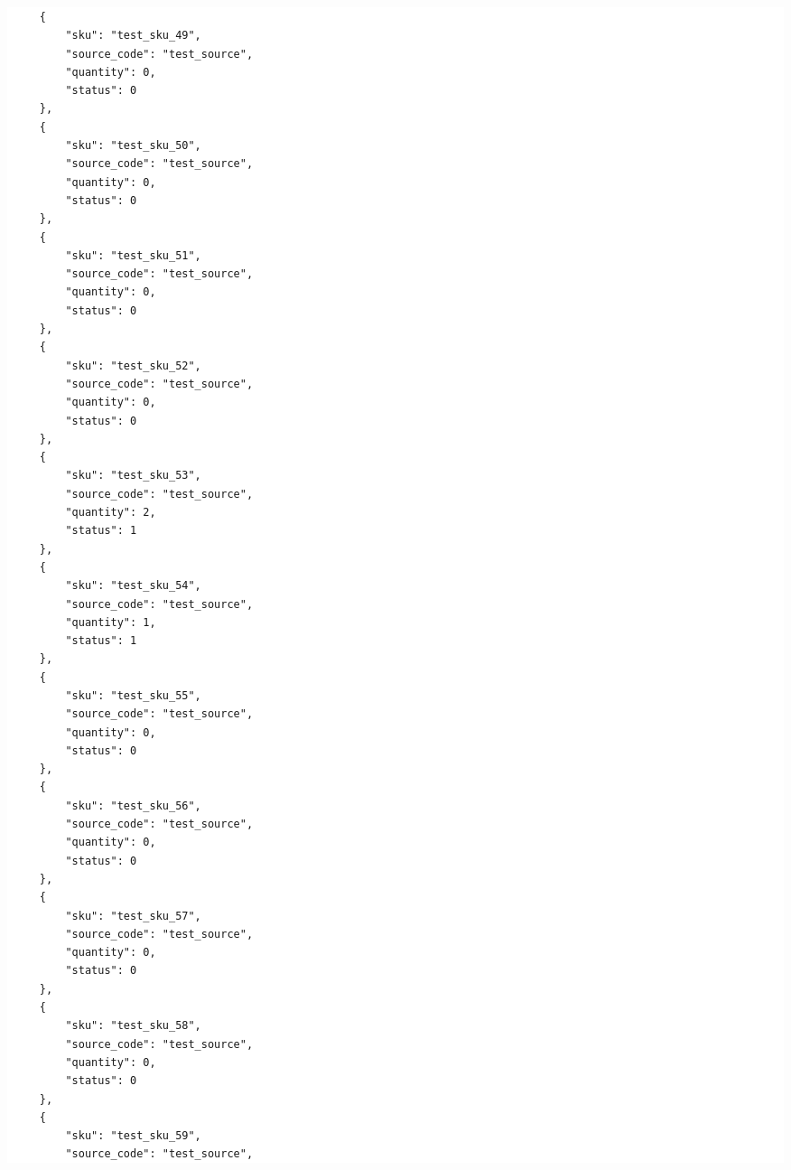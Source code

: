    ```
        {
            "sku": "test_sku_49",
            "source_code": "test_source",
            "quantity": 0,
            "status": 0
        },
        {
            "sku": "test_sku_50",
            "source_code": "test_source",
            "quantity": 0,
            "status": 0
        },
        {
            "sku": "test_sku_51",
            "source_code": "test_source",
            "quantity": 0,
            "status": 0
        },
        {
            "sku": "test_sku_52",
            "source_code": "test_source",
            "quantity": 0,
            "status": 0
        },
        {
            "sku": "test_sku_53",
            "source_code": "test_source",
            "quantity": 2,
            "status": 1
        },
        {
            "sku": "test_sku_54",
            "source_code": "test_source",
            "quantity": 1,
            "status": 1
        },
        {
            "sku": "test_sku_55",
            "source_code": "test_source",
            "quantity": 0,
            "status": 0
        },
        {
            "sku": "test_sku_56",
            "source_code": "test_source",
            "quantity": 0,
            "status": 0
        },
        {
            "sku": "test_sku_57",
            "source_code": "test_source",
            "quantity": 0,
            "status": 0
        },
        {
            "sku": "test_sku_58",
            "source_code": "test_source",
            "quantity": 0,
            "status": 0
        },
        {
            "sku": "test_sku_59",
            "source_code": "test_source",
   ```